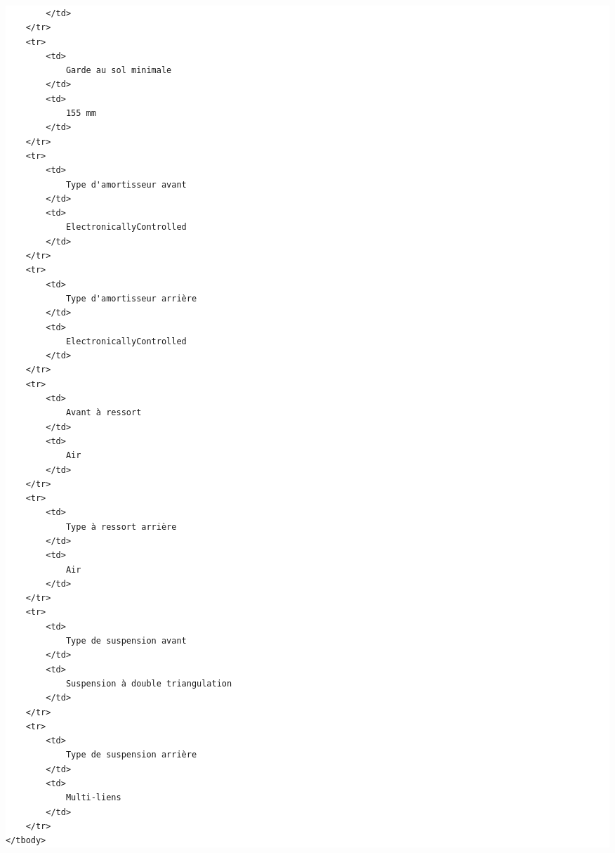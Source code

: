 			</td>
		</tr>
		<tr>
			<td>
				Garde au sol minimale
			</td>
			<td>
				155 mm
			</td>
		</tr>
		<tr>
			<td>
				Type d'amortisseur avant
			</td>
			<td>
				ElectronicallyControlled
			</td>
		</tr>
		<tr>
			<td>
				Type d'amortisseur arrière
			</td>
			<td>
				ElectronicallyControlled
			</td>
		</tr>
		<tr>
			<td>
				Avant à ressort
			</td>
			<td>
				Air
			</td>
		</tr>
		<tr>
			<td>
				Type à ressort arrière
			</td>
			<td>
				Air
			</td>
		</tr>
		<tr>
			<td>
				Type de suspension avant
			</td>
			<td>
				Suspension à double triangulation
			</td>
		</tr>
		<tr>
			<td>
				Type de suspension arrière
			</td>
			<td>
				Multi-liens
			</td>
		</tr>
	</tbody>
</table>
